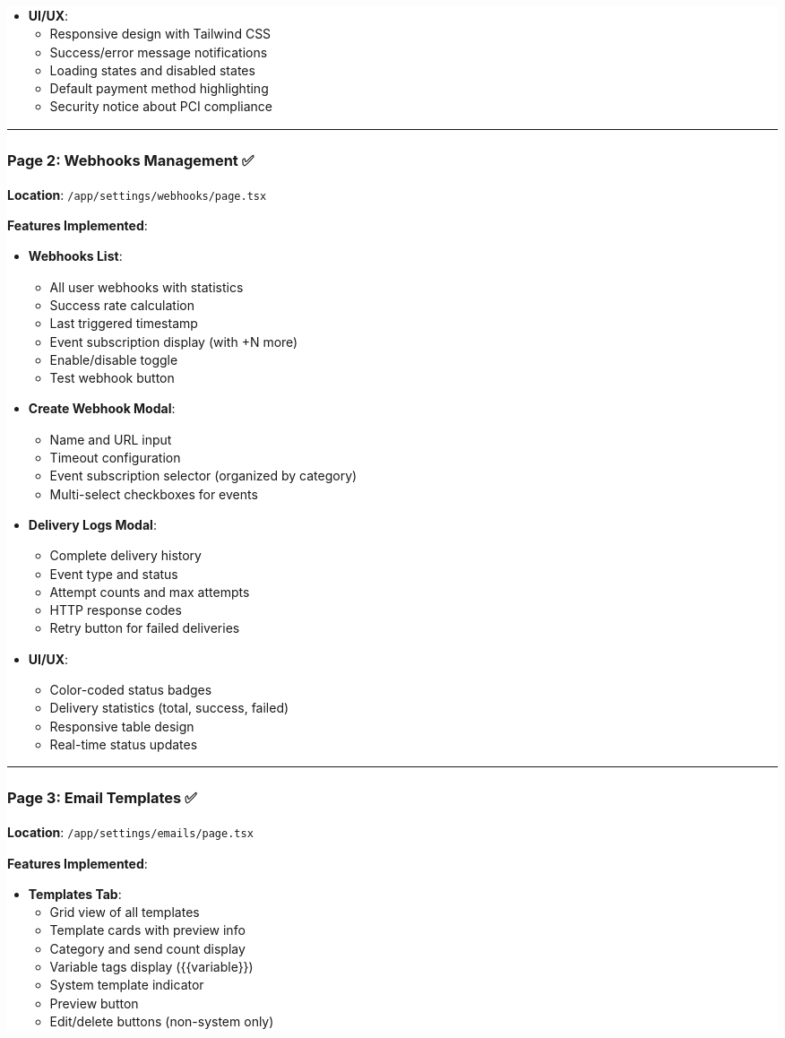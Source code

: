- **UI/UX**:
  - Responsive design with Tailwind CSS
  - Success/error message notifications
  - Loading states and disabled states
  - Default payment method highlighting
  - Security notice about PCI compliance

---

### Page 2: Webhooks Management ✅

**Location**: `/app/settings/webhooks/page.tsx`

**Features Implemented**:
- **Webhooks List**:
  - All user webhooks with statistics
  - Success rate calculation
  - Last triggered timestamp
  - Event subscription display (with +N more)
  - Enable/disable toggle
  - Test webhook button

- **Create Webhook Modal**:
  - Name and URL input
  - Timeout configuration
  - Event subscription selector (organized by category)
  - Multi-select checkboxes for events

- **Delivery Logs Modal**:
  - Complete delivery history
  - Event type and status
  - Attempt counts and max attempts
  - HTTP response codes
  - Retry button for failed deliveries

- **UI/UX**:
  - Color-coded status badges
  - Delivery statistics (total, success, failed)
  - Responsive table design
  - Real-time status updates

---

### Page 3: Email Templates ✅

**Location**: `/app/settings/emails/page.tsx`

**Features Implemented**:
- **Templates Tab**:
  - Grid view of all templates
  - Template cards with preview info
  - Category and send count display
  - Variable tags display ({{variable}})
  - System template indicator
  - Preview button
  - Edit/delete buttons (non-system only)
